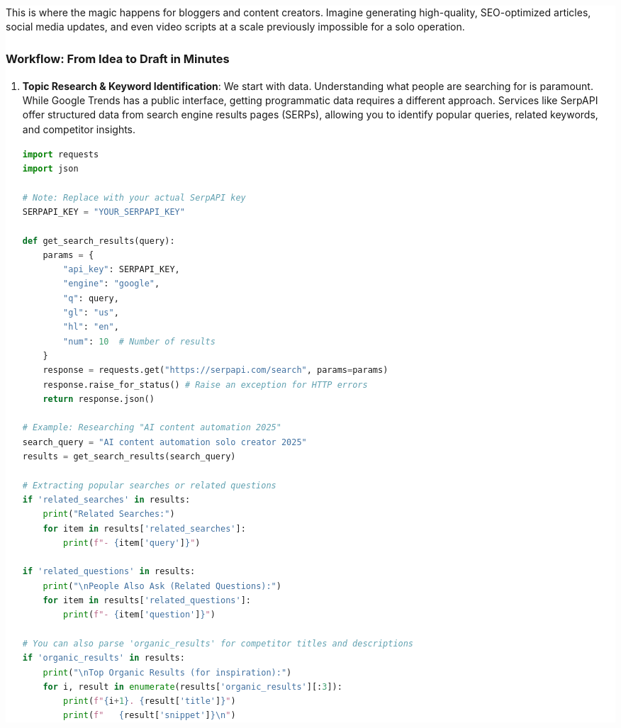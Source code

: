 This is where the magic happens for bloggers and content creators. Imagine generating high-quality, SEO-optimized articles, social media updates, and even video scripts at a scale previously impossible for a solo operation.

### Workflow: From Idea to Draft in Minutes

1.  **Topic Research & Keyword Identification**:
    We start with data. Understanding what people are searching for is paramount. While Google Trends has a public interface, getting programmatic data requires a different approach. Services like SerpAPI offer structured data from search engine results pages (SERPs), allowing you to identify popular queries, related keywords, and competitor insights.

    ```python
    import requests
    import json

    # Note: Replace with your actual SerpAPI key
    SERPAPI_KEY = "YOUR_SERPAPI_KEY"

    def get_search_results(query):
        params = {
            "api_key": SERPAPI_KEY,
            "engine": "google",
            "q": query,
            "gl": "us",
            "hl": "en",
            "num": 10  # Number of results
        }
        response = requests.get("https://serpapi.com/search", params=params)
        response.raise_for_status() # Raise an exception for HTTP errors
        return response.json()

    # Example: Researching "AI content automation 2025"
    search_query = "AI content automation solo creator 2025"
    results = get_search_results(search_query)

    # Extracting popular searches or related questions
    if 'related_searches' in results:
        print("Related Searches:")
        for item in results['related_searches']:
            print(f"- {item['query']}")

    if 'related_questions' in results:
        print("\nPeople Also Ask (Related Questions):")
        for item in results['related_questions']:
            print(f"- {item['question']}")

    # You can also parse 'organic_results' for competitor titles and descriptions
    if 'organic_results' in results:
        print("\nTop Organic Results (for inspiration):")
        for i, result in enumerate(results['organic_results'][:3]):
            print(f"{i+1}. {result['title']}")
            print(f"   {result['snippet']}\n")
    ```
